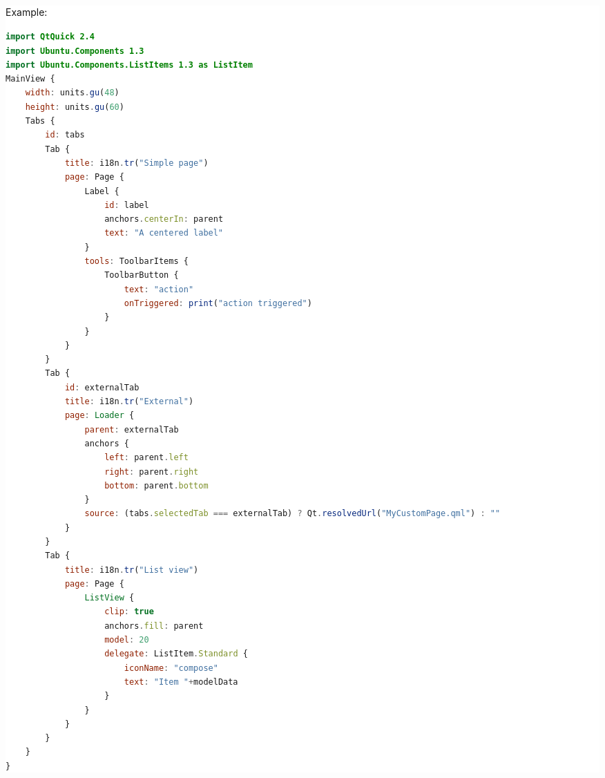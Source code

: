 Example:

``` qml
import QtQuick 2.4
import Ubuntu.Components 1.3
import Ubuntu.Components.ListItems 1.3 as ListItem
MainView {
    width: units.gu(48)
    height: units.gu(60)
    Tabs {
        id: tabs
        Tab {
            title: i18n.tr("Simple page")
            page: Page {
                Label {
                    id: label
                    anchors.centerIn: parent
                    text: "A centered label"
                }
                tools: ToolbarItems {
                    ToolbarButton {
                        text: "action"
                        onTriggered: print("action triggered")
                    }
                }
            }
        }
        Tab {
            id: externalTab
            title: i18n.tr("External")
            page: Loader {
                parent: externalTab
                anchors {
                    left: parent.left
                    right: parent.right
                    bottom: parent.bottom
                }
                source: (tabs.selectedTab === externalTab) ? Qt.resolvedUrl("MyCustomPage.qml") : ""
            }
        }
        Tab {
            title: i18n.tr("List view")
            page: Page {
                ListView {
                    clip: true
                    anchors.fill: parent
                    model: 20
                    delegate: ListItem.Standard {
                        iconName: "compose"
                        text: "Item "+modelData
                    }
                }
            }
        }
    }
}
```
